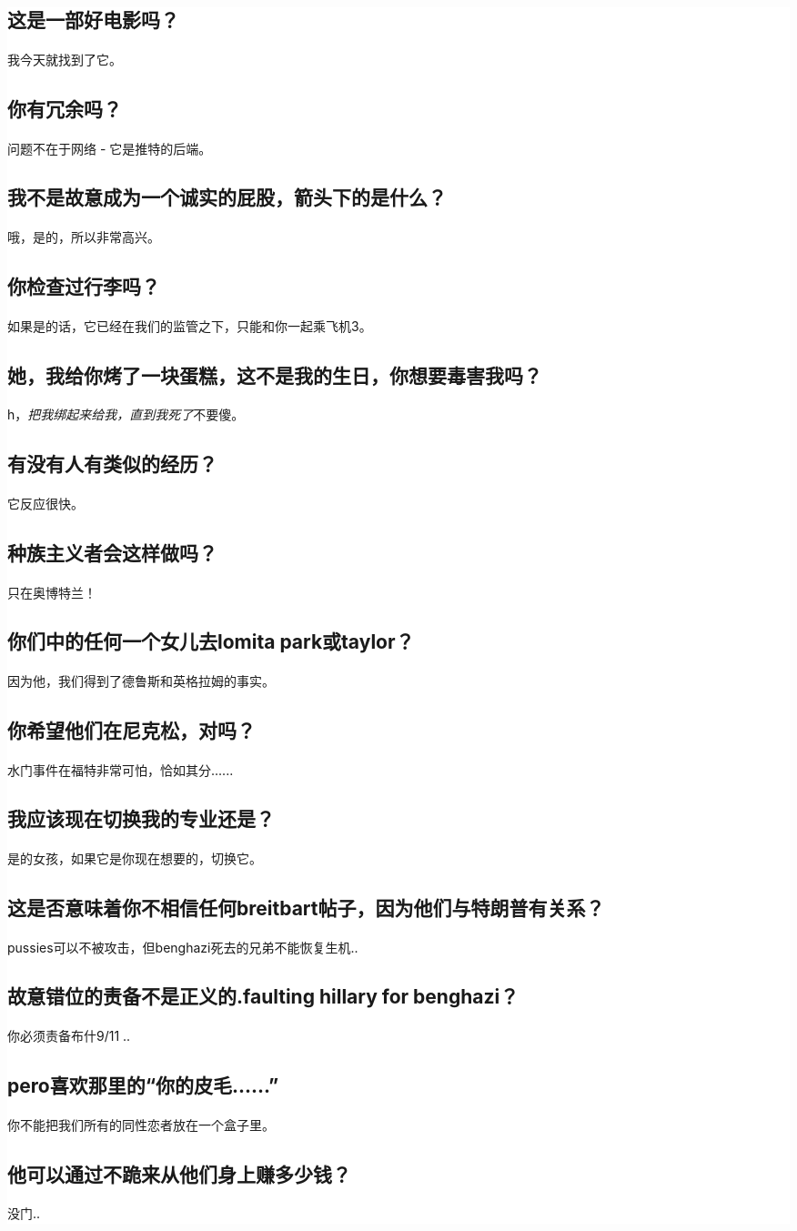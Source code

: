 ## 这是一部好电影吗？
我今天就找到了它。

## 你有冗余吗？
问题不在于网络 - 它是推特的后端。

## 我不是故意成为一个诚实的屁股，箭头下的是什么？
哦，是的，所以非常高兴。

## 你检查过行李吗？
如果是的话，它已经在我们的监管之下，只能和你一起乘飞机3。

## 她，我给你烤了一块蛋糕，这不是我的生日，你想要毒害我吗？
h，*把我绑起来给我，直到我死了*不要傻。

## 有没有人有类似的经历？
它反应很快。

## 种族主义者会这样做吗？
只在奥博特兰！

## 你们中的任何一个女儿去lomita park或taylor？
因为他，我们得到了德鲁斯和英格拉姆的事实。

## 你希望他们在尼克松，对吗？
水门事件在福特非常可怕，恰如其分......

## 我应该现在切换我的专业还是？
是的女孩，如果它是你现在想要的，切换它。

## 这是否意味着你不相信任何breitbart帖子，因为他们与特朗普有关系？
pussies可以不被攻击，但benghazi死去的兄弟不能恢复生机..

## 故意错位的责备不是正义的.faulting hillary for benghazi？
你必须责备布什9/11 ..

##  pero喜欢那里的“你的皮毛......”
你不能把我们所有的同性恋者放在一个盒子里。

## 他可以通过不跪来从他们身上赚多少钱？
没门..
